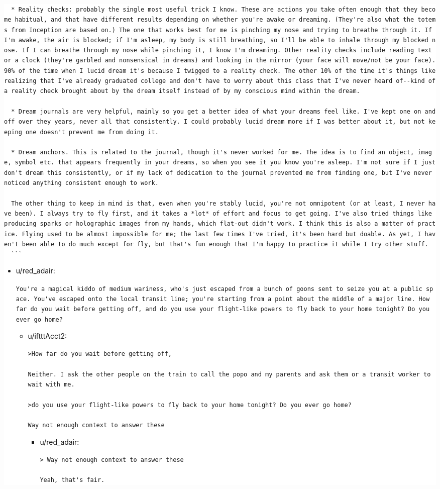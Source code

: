       * Reality checks: probably the single most useful trick I know. These are actions you take often enough that they become habitual, and that have different results depending on whether you're awake or dreaming. (They're also what the totems from Inception are based on.) The one that works best for me is pinching my nose and trying to breathe through it. If I'm awake, the air is blocked; if I'm asleep, my body is still breathing, so I'll be able to inhale through my blocked nose. If I can breathe through my nose while pinching it, I know I'm dreaming. Other reality checks include reading text or a clock (they're garbled and nonsensical in dreams) and looking in the mirror (your face will move/not be your face). 90% of the time when I lucid dream it's because I twigged to a reality check. The other 10% of the time it's things like realizing that I've already graduated college and don't have to worry about this class that I've never heard of--kind of a reality check brought about by the dream itself instead of by my conscious mind within the dream. 

      * Dream journals are very helpful, mainly so you get a better idea of what your dreams feel like. I've kept one on and off over they years, never all that consistently. I could probably lucid dream more if I was better about it, but not keeping one doesn't prevent me from doing it. 

      * Dream anchors. This is related to the journal, though it's never worked for me. The idea is to find an object, image, symbol etc. that appears frequently in your dreams, so when you see it you know you're asleep. I'm not sure if I just don't dream this consistently, or if my lack of dedication to the journal prevented me from finding one, but I've never noticed anything consistent enough to work.

      The other thing to keep in mind is that, even when you're stably lucid, you're not omnipotent (or at least, I never have been). I always try to fly first, and it takes a *lot* of effort and focus to get going. I've also tried things like producing sparks or holographic images from my hands, which flat-out didn't work. I think this is also a matter of practice. Flying used to be almost impossible for me; the last few times I've tried, it's been hard but doable. As yet, I haven't been able to do much except for fly, but that's fun enough that I'm happy to practice it while I try other stuff.
      ```

- u/red_adair:
  ```
  You're a magical kiddo of medium wariness, who's just escaped from a bunch of goons sent to seize you at a public space. You've escaped onto the local transit line; you're starting from a point about the middle of a major line. How far do you wait before getting off, and do you use your flight-like powers to fly back to your home tonight? Do you ever go home?
  ```

  - u/iftttAcct2:
    ```
    >How far do you wait before getting off, 

    Neither. I ask the other people on the train to call the popo and my parents and ask them or a transit worker to wait with me. 

    >do you use your flight-like powers to fly back to your home tonight? Do you ever go home?

    Way not enough context to answer these
    ```

    - u/red_adair:
      ```
      > Way not enough context to answer these

      Yeah, that's fair.
      ```
